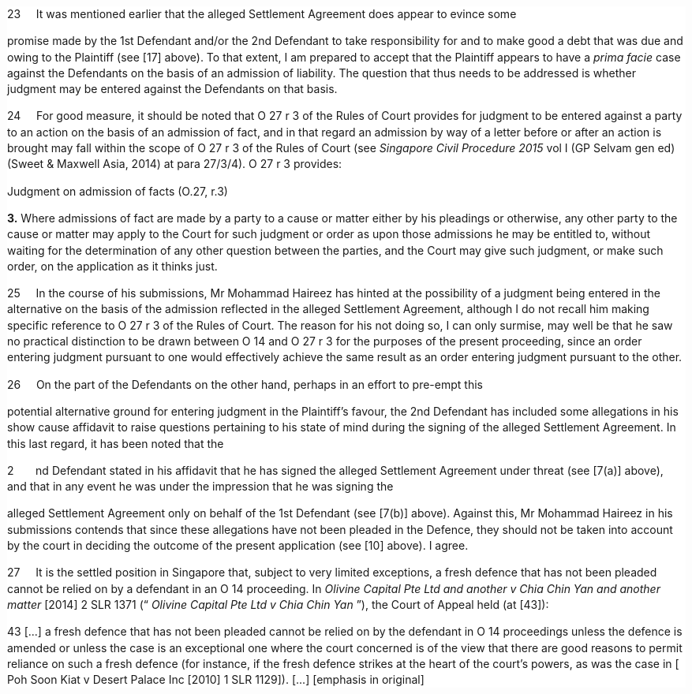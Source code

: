 23     It was mentioned earlier that the alleged Settlement Agreement does appear to evince some 

promise made by the 1st Defendant and/or the 2nd Defendant to take responsibility for and to make good a debt that was due and owing to the Plaintiff (see [17] above). To that extent, I am prepared to accept that the Plaintiff appears to have a _prima facie_ case against the Defendants on the basis of an admission of liability. The question that thus needs to be addressed is whether judgment may be entered against the Defendants on that basis. 

24     For good measure, it should be noted that O 27 r 3 of the Rules of Court provides for judgment to be entered against a party to an action on the basis of an admission of fact, and in that regard an admission by way of a letter before or after an action is brought may fall within the scope of O 27 r 3 of the Rules of Court (see _Singapore Civil Procedure 2015_ vol I (GP Selvam gen ed) (Sweet & Maxwell Asia, 2014) at para 27/3/4). O 27 r 3 provides: 

 Judgment on admission of facts (O.27, r.3) 

**3.** Where admissions of fact are made by a party to a cause or matter either by his pleadings or otherwise, any other party to the cause or matter may apply to the Court for such judgment or order as upon those admissions he may be entitled to, without waiting for the determination of any other question between the parties, and the Court may give such judgment, or make such order, on the application as it thinks just. 


25     In the course of his submissions, Mr Mohammad Haireez has hinted at the possibility of a judgment being entered in the alternative on the basis of the admission reflected in the alleged Settlement Agreement, although I do not recall him making specific reference to O 27 r 3 of the Rules of Court. The reason for his not doing so, I can only surmise, may well be that he saw no practical distinction to be drawn between O 14 and O 27 r 3 for the purposes of the present proceeding, since an order entering judgment pursuant to one would effectively achieve the same result as an order entering judgment pursuant to the other. 

26     On the part of the Defendants on the other hand, perhaps in an effort to pre-empt this 

potential alternative ground for entering judgment in the Plaintiff’s favour, the 2nd Defendant has included some allegations in his show cause affidavit to raise questions pertaining to his state of mind during the signing of the alleged Settlement Agreement. In this last regard, it has been noted that the 

2       nd Defendant stated in his affidavit that he has signed the alleged Settlement Agreement under threat (see [7(a)] above), and that in any event he was under the impression that he was signing the 

alleged Settlement Agreement only on behalf of the 1st Defendant (see [7(b)] above). Against this, Mr Mohammad Haireez in his submissions contends that since these allegations have not been pleaded in the Defence, they should not be taken into account by the court in deciding the outcome of the present application (see [10] above). I agree. 

27     It is the settled position in Singapore that, subject to very limited exceptions, a fresh defence that has not been pleaded cannot be relied on by a defendant in an O 14 proceeding. In _Olivine Capital Pte Ltd and another v Chia Chin Yan and another matter_ <span class="citation">[2014] 2 SLR 1371</span> (“ _Olivine Capital Pte Ltd v Chia Chin Yan_ ”), the Court of Appeal held (at [43]): 

 43 [...] a fresh defence that has not been pleaded cannot be relied on by the defendant in O 14 proceedings unless the defence is amended or unless the case is an exceptional one where the court concerned is of the view that there are good reasons to permit reliance on such a fresh defence (for instance, if the fresh defence strikes at the heart of the court’s powers, as was the case in [ Poh Soon Kiat v Desert Palace Inc <span class="citation">[2010] 1 SLR 1129</span>]). [...] [emphasis in original] 
